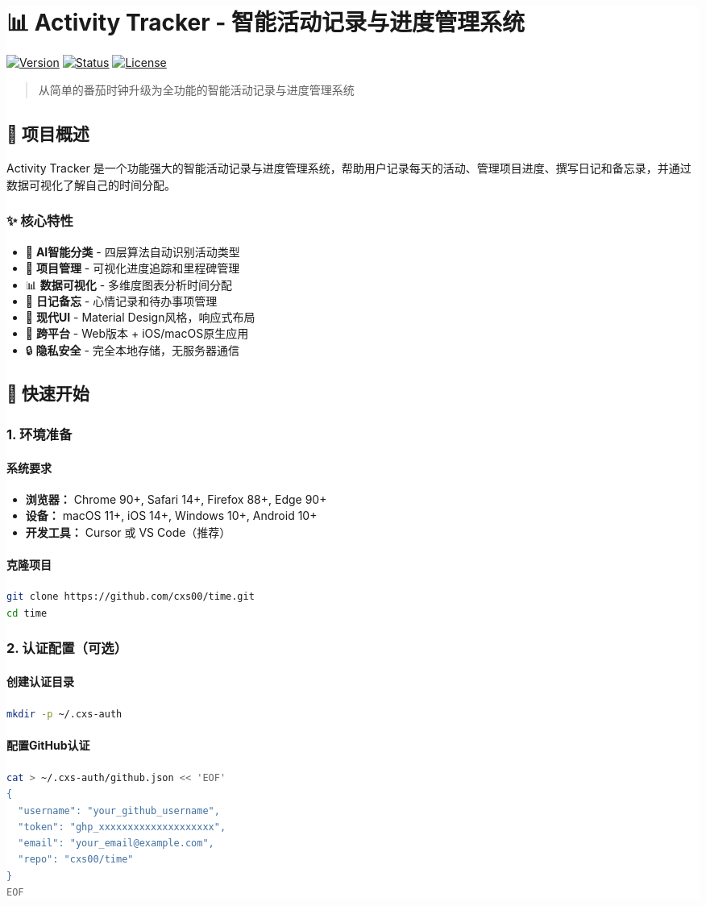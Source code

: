 # 📊 Activity Tracker - 智能活动记录与进度管理系统

[![Version](https://img.shields.io/badge/version-v2.0.0-blue.svg)](https://github.com/cxs00/time)
[![Status](https://img.shields.io/badge/status-完成-green.svg)](https://github.com/cxs00/time)
[![License](https://img.shields.io/badge/license-开源-orange.svg)](https://github.com/cxs00/time)

> 从简单的番茄时钟升级为全功能的智能活动记录与进度管理系统

## 🎯 项目概述

Activity Tracker 是一个功能强大的智能活动记录与进度管理系统，帮助用户记录每天的活动、管理项目进度、撰写日记和备忘录，并通过数据可视化了解自己的时间分配。

### ✨ 核心特性

- 🤖 **AI智能分类** - 四层算法自动识别活动类型
- 🎯 **项目管理** - 可视化进度追踪和里程碑管理
- 📊 **数据可视化** - 多维度图表分析时间分配
- 📖 **日记备忘** - 心情记录和待办事项管理
- 🎨 **现代UI** - Material Design风格，响应式布局
- 📱 **跨平台** - Web版本 + iOS/macOS原生应用
- 🔒 **隐私安全** - 完全本地存储，无服务器通信

## 🚀 快速开始

### 1. 环境准备

#### 系统要求
- **浏览器：** Chrome 90+, Safari 14+, Firefox 88+, Edge 90+
- **设备：** macOS 11+, iOS 14+, Windows 10+, Android 10+
- **开发工具：** Cursor 或 VS Code（推荐）

#### 克隆项目
```bash
git clone https://github.com/cxs00/time.git
cd time
```

### 2. 认证配置（可选）

#### 创建认证目录
```bash
mkdir -p ~/.cxs-auth
```

#### 配置GitHub认证
```bash
cat > ~/.cxs-auth/github.json << 'EOF'
{
  "username": "your_github_username",
  "token": "ghp_xxxxxxxxxxxxxxxxxxxx",
  "email": "your_email@example.com",
  "repo": "cxs00/time"
}
EOF
```
